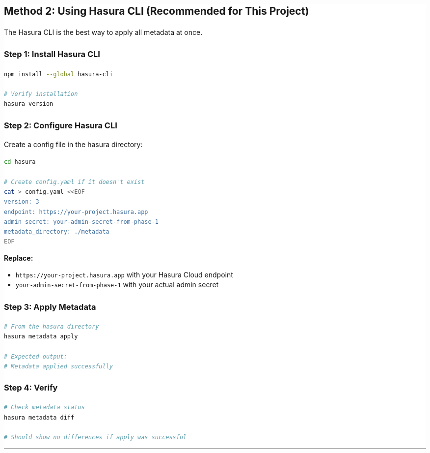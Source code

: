
## Method 2: Using Hasura CLI (Recommended for This Project)

The Hasura CLI is the best way to apply all metadata at once.

### Step 1: Install Hasura CLI

```bash
npm install --global hasura-cli

# Verify installation
hasura version
```

### Step 2: Configure Hasura CLI

Create a config file in the hasura directory:

```bash
cd hasura

# Create config.yaml if it doesn't exist
cat > config.yaml <<EOF
version: 3
endpoint: https://your-project.hasura.app
admin_secret: your-admin-secret-from-phase-1
metadata_directory: ./metadata
EOF
```

**Replace:**
- `https://your-project.hasura.app` with your Hasura Cloud endpoint
- `your-admin-secret-from-phase-1` with your actual admin secret

### Step 3: Apply Metadata

```bash
# From the hasura directory
hasura metadata apply

# Expected output:
# Metadata applied successfully
```

### Step 4: Verify

```bash
# Check metadata status
hasura metadata diff

# Should show no differences if apply was successful
```

---
